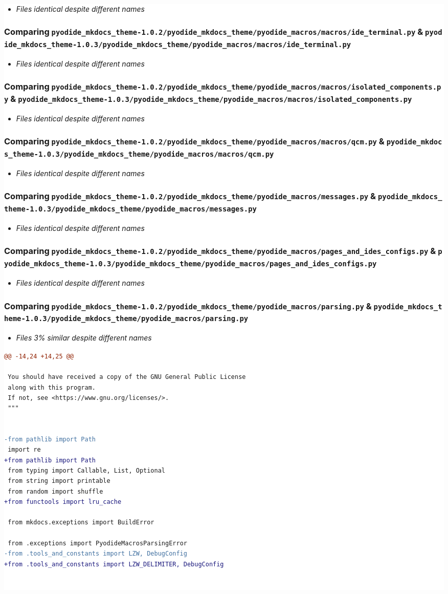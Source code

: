  * *Files identical despite different names*

### Comparing `pyodide_mkdocs_theme-1.0.2/pyodide_mkdocs_theme/pyodide_macros/macros/ide_terminal.py` & `pyodide_mkdocs_theme-1.0.3/pyodide_mkdocs_theme/pyodide_macros/macros/ide_terminal.py`

 * *Files identical despite different names*

### Comparing `pyodide_mkdocs_theme-1.0.2/pyodide_mkdocs_theme/pyodide_macros/macros/isolated_components.py` & `pyodide_mkdocs_theme-1.0.3/pyodide_mkdocs_theme/pyodide_macros/macros/isolated_components.py`

 * *Files identical despite different names*

### Comparing `pyodide_mkdocs_theme-1.0.2/pyodide_mkdocs_theme/pyodide_macros/macros/qcm.py` & `pyodide_mkdocs_theme-1.0.3/pyodide_mkdocs_theme/pyodide_macros/macros/qcm.py`

 * *Files identical despite different names*

### Comparing `pyodide_mkdocs_theme-1.0.2/pyodide_mkdocs_theme/pyodide_macros/messages.py` & `pyodide_mkdocs_theme-1.0.3/pyodide_mkdocs_theme/pyodide_macros/messages.py`

 * *Files identical despite different names*

### Comparing `pyodide_mkdocs_theme-1.0.2/pyodide_mkdocs_theme/pyodide_macros/pages_and_ides_configs.py` & `pyodide_mkdocs_theme-1.0.3/pyodide_mkdocs_theme/pyodide_macros/pages_and_ides_configs.py`

 * *Files identical despite different names*

### Comparing `pyodide_mkdocs_theme-1.0.2/pyodide_mkdocs_theme/pyodide_macros/parsing.py` & `pyodide_mkdocs_theme-1.0.3/pyodide_mkdocs_theme/pyodide_macros/parsing.py`

 * *Files 3% similar despite different names*

```diff
@@ -14,24 +14,25 @@
 
 You should have received a copy of the GNU General Public License
 along with this program.
 If not, see <https://www.gnu.org/licenses/>.
 """
 
 
-from pathlib import Path
 import re
+from pathlib import Path
 from typing import Callable, List, Optional
 from string import printable
 from random import shuffle
+from functools import lru_cache
 
 from mkdocs.exceptions import BuildError
 
 from .exceptions import PyodideMacrosParsingError
-from .tools_and_constants import LZW, DebugConfig
+from .tools_and_constants import LZW_DELIMITER, DebugConfig
 
 
```